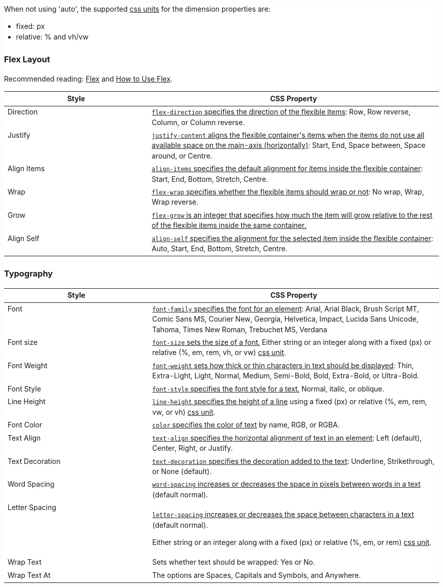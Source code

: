 

When not using 'auto', the supported [css units](https://www.w3schools.com/cssref/css\_units.asp) for the dimension properties are:

* fixed: px
* relative: % and vh/vw


### Flex Layout


Recommended reading: [Flex](flex.md) and [How to Use Flex](../../how-tos/apps/use-flex.md).


<table><thead><tr><th width="271">Style</th><th>CSS Property</th></tr></thead><tbody><tr><td>Direction</td><td><a href="https://www.w3schools.com/cssref/css3_pr_flex-direction.asp"><code>flex-direction</code> specifies the direction of the flexible items</a>: Row, Row reverse, Column, or Column reverse.</td></tr><tr><td>Justify</td><td><a href="https://www.w3schools.com/cssref/css3_pr_justify-content.asp"><code>justify-content</code> aligns the flexible container's items when the items do not use all available space on the main-axis (horizontally)</a>: Start, End, Space between, Space around, or Centre.</td></tr><tr><td>Align Items</td><td><a href="https://www.w3schools.com/cssref/css3_pr_align-items.asp"><code>align-items</code> specifies the default alignment for items inside the flexible container</a>: Start, End, Bottom, Stretch, Centre.</td></tr><tr><td>Wrap</td><td><a href="https://www.w3schools.com/cssref/css3_pr_flex-wrap.asp"><code>flex-wrap</code> specifies whether the flexible items should wrap or not</a>: No wrap, Wrap, Wrap reverse.</td></tr><tr><td>Grow</td><td><a href="https://www.w3schools.com/cssref/css3_pr_flex-grow.asp"><code>flex-grow</code> is an integer that specifies how much the item will grow relative to the rest of the flexible items inside the same container.</a></td></tr><tr><td>Align Self</td><td><a href="https://www.w3schools.com/cssref/css3_pr_align-self.asp"><code>align-self</code> specifies the alignment for the selected item inside the flexible container</a>: Auto, Start, End, Bottom, Stretch, Centre.</td></tr></tbody></table>

### Typography

<table><thead><tr><th width="272">Style</th><th>CSS Property</th></tr></thead><tbody><tr><td>Font</td><td><a href="https://www.w3schools.com/cssref/pr_font_font-family.asp"><code>font-family</code> specifies the font for an element</a>: Arial, Arial Black, Brush Script MT, Comic Sans MS, Courier New, Georgia, Helvetica, Impact, Lucida Sans Unicode, Tahoma, Times New Roman, Trebuchet MS, Verdana</td></tr><tr><td>Font size</td><td><a href="https://www.w3schools.com/cssref/pr_font_font-size.asp"><code>font-size</code> sets the size of a font.</a> Either string or an integer along with a fixed (px) or relative (%, em, rem, vh, or vw) <a href="https://www.w3schools.com/cssref/css_units.asp">css unit</a>.</td></tr><tr><td>Font Weight</td><td><a href="https://www.w3schools.com/cssref/pr_font_weight.asp"><code>font-weight</code> sets how thick or thin characters in text should be displayed</a>: Thin, Extra-Light, Light, Normal, Medium, Semi-Bold, Bold, Extra-Bold, or Ultra-Bold.</td></tr><tr><td>Font Style</td><td><a href="https://www.w3schools.com/cssref/pr_font_font-style.php"><code>font-style</code> specifies the font style for a text.</a> Normal, italic, or oblique.</td></tr><tr><td>Line Height</td><td><a href="https://www.w3schools.com/cssref/pr_dim_line-height.asp"><code>line-height</code> specifies the height of a line</a> using a fixed (px) or relative (%, em, rem, vw, or vh) <a href="https://www.w3schools.com/cssref/css_units.asp">css unit</a>. </td></tr><tr><td>Font Color</td><td><a href="https://www.w3schools.com/cssref/pr_text_color.asp"><code>color</code> specifies the color of text</a> by name, RGB, or RGBA.</td></tr><tr><td>Text Align</td><td><a href="https://www.w3schools.com/cssref/pr_text_text-align.asp"><code>text-align</code> specifies the horizontal alignment of text in an element</a>: Left (default), Center, Right, or Justify.</td></tr><tr><td>Text Decoration</td><td><a href="https://www.w3schools.com/cssref/pr_text_text-decoration.asp"><code>text-decoration</code> specifies the decoration added to the text</a>: Underline, Strikethrough, or None (default).</td></tr><tr><td>Word Spacing</td><td><a href="https://www.w3schools.com/cssref/pr_text_word-spacing.php"><code>word-spacing</code> increases or decreases the space in pixels between words in a text</a> (default normal). </td></tr><tr><td>Letter Spacing</td><td><p><a href="https://www.w3schools.com/cssref/pr_text_letter-spacing.asp"><code>letter-spacing</code> increases or decreases the space between characters in a text</a> (default normal). </p><p>Either string or an integer along with a fixed (px) or relative (%, em, or rem) <a href="https://www.w3schools.com/cssref/css_units.asp">css unit</a>. </p></td></tr><tr><td>Wrap Text</td><td>Sets whether text should be wrapped: Yes or No.</td></tr><tr><td>Wrap Text At</td><td>The options are Spaces, Capitals and Symbols, and Anywhere.</td></tr></tbody></table>
